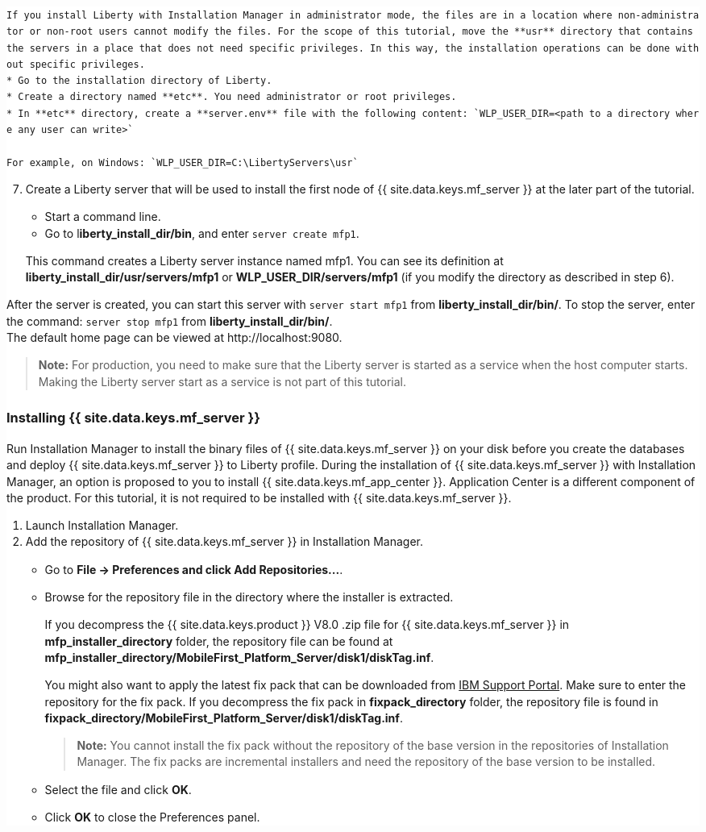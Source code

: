     If you install Liberty with Installation Manager in administrator mode, the files are in a location where non-administrator or non-root users cannot modify the files. For the scope of this tutorial, move the **usr** directory that contains the servers in a place that does not need specific privileges. In this way, the installation operations can be done without specific privileges.
    * Go to the installation directory of Liberty.
    * Create a directory named **etc**. You need administrator or root privileges.
    * In **etc** directory, create a **server.env** file with the following content: `WLP_USER_DIR=<path to a directory where any user can write>`
    
    For example, on Windows: `WLP_USER_DIR=C:\LibertyServers\usr`
7. Create a Liberty server that will be used to install the first node of {{ site.data.keys.mf_server }} at the later part of the tutorial.
    * Start a command line.
    * Go to l**iberty\_install\_dir/bin**, and enter `server create mfp1`.
    
    This command creates a Liberty server instance named mfp1. You can see its definition at **liberty\_install\_dir/usr/servers/mfp1** or **WLP\_USER\_DIR/servers/mfp1** (if you modify the directory as described in step 6).
    
After the server is created, you can start this server with `server start mfp1` from **liberty\_install\_dir/bin/**. To stop the server, enter the command: `server stop mfp1` from **liberty\_install\_dir/bin/**.  
The default home page can be viewed at http://localhost:9080.

> **Note:** For production, you need to make sure that the Liberty server is started as a service when the host computer starts. Making the Liberty server start as a service is not part of this tutorial.

### Installing {{ site.data.keys.mf_server }}
Run Installation Manager to install the binary files of {{ site.data.keys.mf_server }} on your disk before you create the databases and deploy {{ site.data.keys.mf_server }} to Liberty profile. During the installation of {{ site.data.keys.mf_server }} with Installation Manager, an option is proposed to you to install {{ site.data.keys.mf_app_center }}. Application Center is a different component of the product. For this tutorial, it is not required to be installed with {{ site.data.keys.mf_server }}.

1. Launch Installation Manager.
2. Add the repository of {{ site.data.keys.mf_server }} in Installation Manager.
    * Go to **File → Preferences and click Add Repositories...**.
    * Browse for the repository file in the directory where the installer is extracted.

        If you decompress the {{ site.data.keys.product }} V8.0 .zip file for {{ site.data.keys.mf_server }} in **mfp\_installer\_directory** folder, the repository file can be found at **mfp\_installer\_directory/MobileFirst\_Platform\_Server/disk1/diskTag.inf**.

        You might also want to apply the latest fix pack that can be downloaded from [IBM Support Portal](http://www.ibm.com/support/entry/portal/product/other_software/ibm_mobilefirst_platform_foundation). Make sure to enter the repository for the fix pack. If you decompress the fix pack in **fixpack_directory** folder, the repository file is found in **fixpack_directory/MobileFirst_Platform_Server/disk1/diskTag.inf**.
    
        > **Note:** You cannot install the fix pack without the repository of the base version in the repositories of Installation Manager. The fix packs are incremental installers and need the repository of the base version to be installed.
    * Select the file and click **OK**.
    * Click **OK** to close the Preferences panel.

